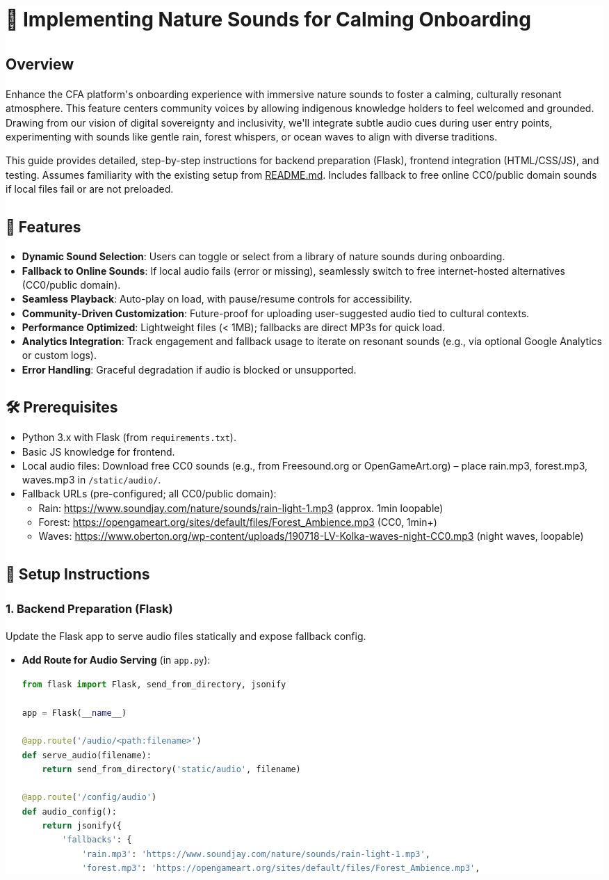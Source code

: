 # 🌿 Implementing Nature Sounds for Calming Onboarding

## Overview
Enhance the CFA platform's onboarding experience with immersive nature sounds to foster a calming, culturally resonant atmosphere. This feature centers community voices by allowing indigenous knowledge holders to feel welcomed and grounded. Drawing from our vision of digital sovereignty and inclusivity, we'll integrate subtle audio cues during user entry points, experimenting with sounds like gentle rain, forest whispers, or ocean waves to align with diverse traditions.

This guide provides detailed, step-by-step instructions for backend preparation (Flask), frontend integration (HTML/CSS/JS), and testing. Assumes familiarity with the existing setup from [README.md](README.md). Includes fallback to free online CC0/public domain sounds if local files fail or are not preloaded.

## 🎯 Features
- **Dynamic Sound Selection**: Users can toggle or select from a library of nature sounds during onboarding.
- **Fallback to Online Sounds**: If local audio fails (error or missing), seamlessly switch to free internet-hosted alternatives (CC0/public domain).
- **Seamless Playback**: Auto-play on load, with pause/resume controls for accessibility.
- **Community-Driven Customization**: Future-proof for uploading user-suggested audio tied to cultural contexts.
- **Performance Optimized**: Lightweight files (< 1MB); fallbacks are direct MP3s for quick load.
- **Analytics Integration**: Track engagement and fallback usage to iterate on resonant sounds (e.g., via optional Google Analytics or custom logs).
- **Error Handling**: Graceful degradation if audio is blocked or unsupported.

## 🛠 Prerequisites
- Python 3.x with Flask (from `requirements.txt`).
- Basic JS knowledge for frontend.
- Local audio files: Download free CC0 sounds (e.g., from Freesound.org or OpenGameArt.org) – place rain.mp3, forest.mp3, waves.mp3 in `/static/audio/`.
- Fallback URLs (pre-configured; all CC0/public domain):
  - Rain: https://www.soundjay.com/nature/sounds/rain-light-1.mp3 (approx. 1min loopable)
  - Forest: https://opengameart.org/sites/default/files/Forest_Ambience.mp3 (CC0, 1min+)
  - Waves: https://www.oberton.org/wp-content/uploads/190718-LV-Kolka-waves-night-CC0.mp3 (night waves, loopable)

## 🚀 Setup Instructions

### 1. Backend Preparation (Flask)
Update the Flask app to serve audio files statically and expose fallback config.

- **Add Route for Audio Serving** (in `app.py`):
  ```python
  from flask import Flask, send_from_directory, jsonify

  app = Flask(__name__)

  @app.route('/audio/<path:filename>')
  def serve_audio(filename):
      return send_from_directory('static/audio', filename)

  @app.route('/config/audio')
  def audio_config():
      return jsonify({
          'fallbacks': {
              'rain.mp3': 'https://www.soundjay.com/nature/sounds/rain-light-1.mp3',
              'forest.mp3': 'https://opengameart.org/sites/default/files/Forest_Ambience.mp3',
  ```